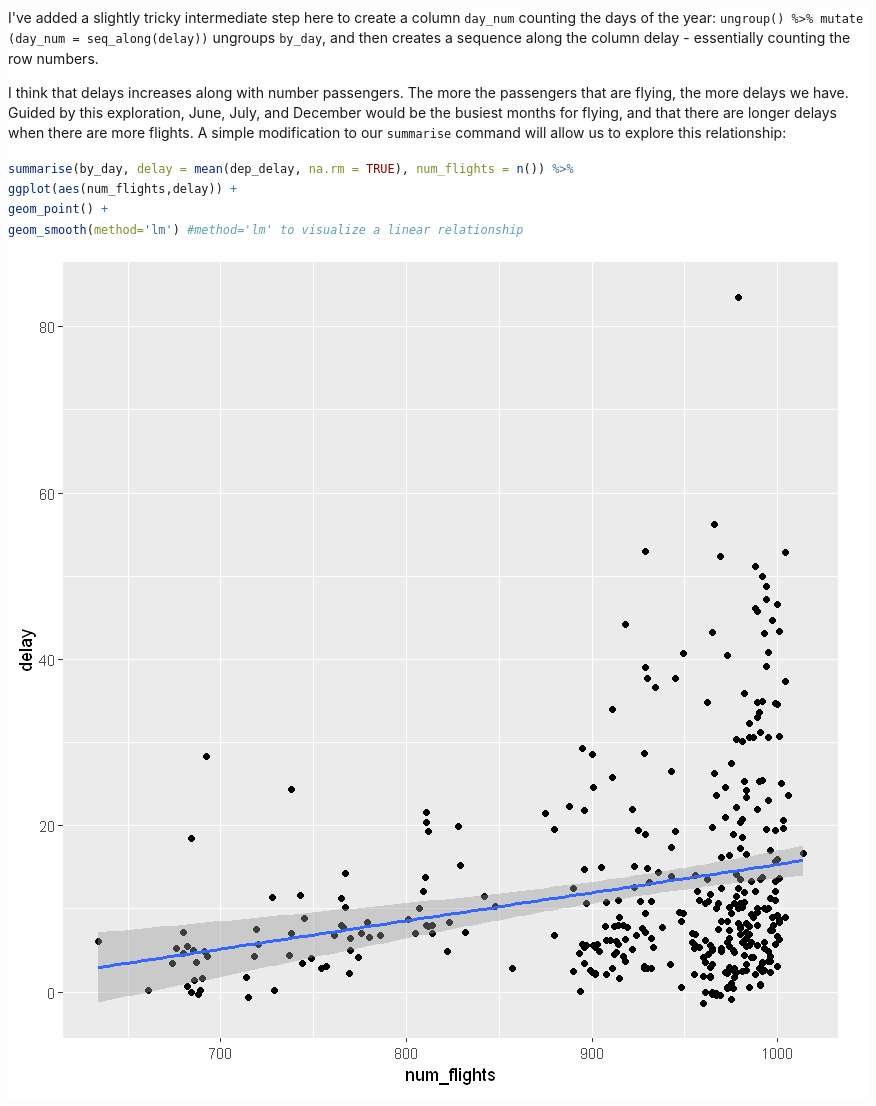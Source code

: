 
I've added a slightly tricky intermediate step here to create a column `day_num` counting the days of the year: `ungroup() %>% mutate(day_num = seq_along(delay))` ungroups `by_day`, and then creates a sequence along the column delay - essentially counting the row numbers.

I think that delays increases along with number passengers. The more the passengers that are flying, the more delays we have. Guided by this exploration, June, July, and December would be the busiest months for flying, and that there are longer delays when there are more flights. A simple modification to our `summarise` command will allow us to explore this relationship:


```R
summarise(by_day, delay = mean(dep_delay, na.rm = TRUE), num_flights = n()) %>%
ggplot(aes(num_flights,delay)) + 
geom_point() + 
geom_smooth(method='lm') #method='lm' to visualize a linear relationship
```


![png](output_55_0.png)

